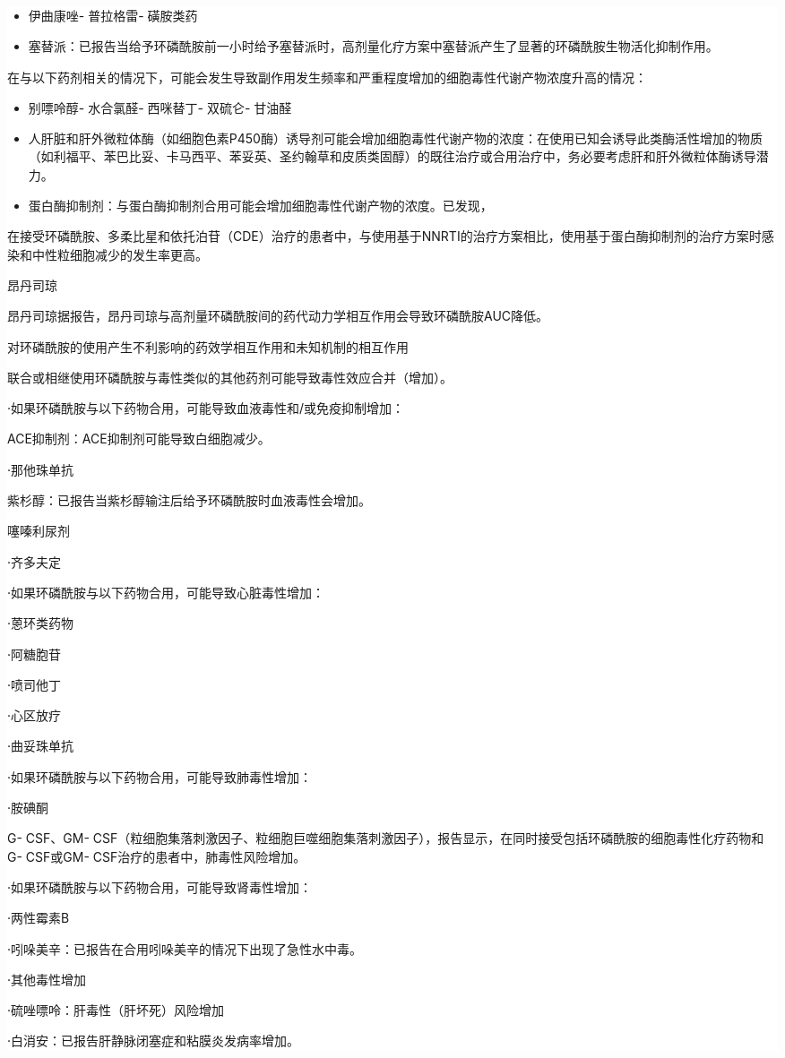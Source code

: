 - 伊曲康唑- 普拉格雷- 磺胺类药

- 塞替派：已报告当给予环磷酰胺前一小时给予塞替派时，高剂量化疗方案中塞替派产生了显著的环磷酰胺生物活化抑制作用。

在与以下药剂相关的情况下，可能会发生导致副作用发生频率和严重程度增加的细胞毒性代谢产物浓度升高的情况：

- 别嘌呤醇- 水合氯醛- 西咪替丁- 双硫仑- 甘油醛

- 人肝脏和肝外微粒体酶（如细胞色素P450酶）诱导剂可能会增加细胞毒性代谢产物的浓度：在使用已知会诱导此类酶活性增加的物质（如利福平、苯巴比妥、卡马西平、苯妥英、圣约翰草和皮质类固醇）的既往治疗或合用治疗中，务必要考虑肝和肝外微粒体酶诱导潜力。

- 蛋白酶抑制剂：与蛋白酶抑制剂合用可能会增加细胞毒性代谢产物的浓度。已发现，

在接受环磷酰胺、多柔比星和依托泊苷（CDE）治疗的患者中，与使用基于NNRTI的治疗方案相比，使用基于蛋白酶抑制剂的治疗方案时感染和中性粒细胞减少的发生率更高。

昂丹司琼

昂丹司琼据报告，昂丹司琼与高剂量环磷酰胺间的药代动力学相互作用会导致环磷酰胺AUC降低。

对环磷酰胺的使用产生不利影响的药效学相互作用和未知机制的相互作用

联合或相继使用环磷酰胺与毒性类似的其他药剂可能导致毒性效应合并（增加）。

·如果环磷酰胺与以下药物合用，可能导致血液毒性和/或免疫抑制增加：

ACE抑制剂：ACE抑制剂可能导致白细胞减少。

·那他珠单抗

紫杉醇：已报告当紫杉醇输注后给予环磷酰胺时血液毒性会增加。

噻嗪利尿剂

·齐多夫定

·如果环磷酰胺与以下药物合用，可能导致心脏毒性增加：

·蒽环类药物

·阿糖胞苷

·喷司他丁

·心区放疗

·曲妥珠单抗

·如果环磷酰胺与以下药物合用，可能导致肺毒性增加：

·胺碘酮

G- CSF、GM- CSF（粒细胞集落刺激因子、粒细胞巨噬细胞集落刺激因子），报告显示，在同时接受包括环磷酰胺的细胞毒性化疗药物和G- CSF或GM- CSF治疗的患者中，肺毒性风险增加。

·如果环磷酰胺与以下药物合用，可能导致肾毒性增加：

·两性霉素B

·吲哚美辛：已报告在合用吲哚美辛的情况下出现了急性水中毒。

·其他毒性增加

·硫唑嘌呤：肝毒性（肝坏死）风险增加

·白消安：已报告肝静脉闭塞症和粘膜炎发病率增加。
